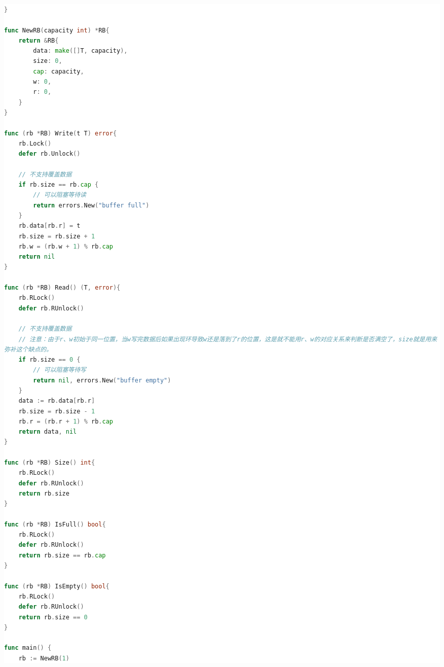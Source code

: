 ```go
}

func NewRB(capacity int) *RB{
    return &RB{
        data: make([]T, capacity),
        size: 0,
        cap: capacity,
        w: 0,
        r: 0,
    }
}

func (rb *RB) Write(t T) error{
    rb.Lock()
    defer rb.Unlock()

    // 不支持覆盖数据
    if rb.size == rb.cap {
        // 可以阻塞等待读
        return errors.New("buffer full")
    }
    rb.data[rb.r] = t
    rb.size = rb.size + 1
    rb.w = (rb.w + 1) % rb.cap
    return nil
}

func (rb *RB) Read() (T, error){
    rb.RLock()
    defer rb.RUnlock()

    // 不支持覆盖数据
    // 注意：由于r、w初始于同一位置，当w写完数据后如果出现环导致w还是落到了r的位置，这是就不能用r、w的对应关系来判断是否满空了，size就是用来弥补这个缺点的。
    if rb.size == 0 {
        // 可以阻塞等待写
        return nil, errors.New("buffer empty")
    }
    data := rb.data[rb.r]
    rb.size = rb.size - 1
    rb.r = (rb.r + 1) % rb.cap
    return data, nil
}

func (rb *RB) Size() int{
    rb.RLock()
    defer rb.RUnlock()
    return rb.size
}

func (rb *RB) IsFull() bool{
    rb.RLock()
    defer rb.RUnlock()
    return rb.size == rb.cap
}

func (rb *RB) IsEmpty() bool{
    rb.RLock()
    defer rb.RUnlock()
    return rb.size == 0
}

func main() {
    rb := NewRB(1)
```